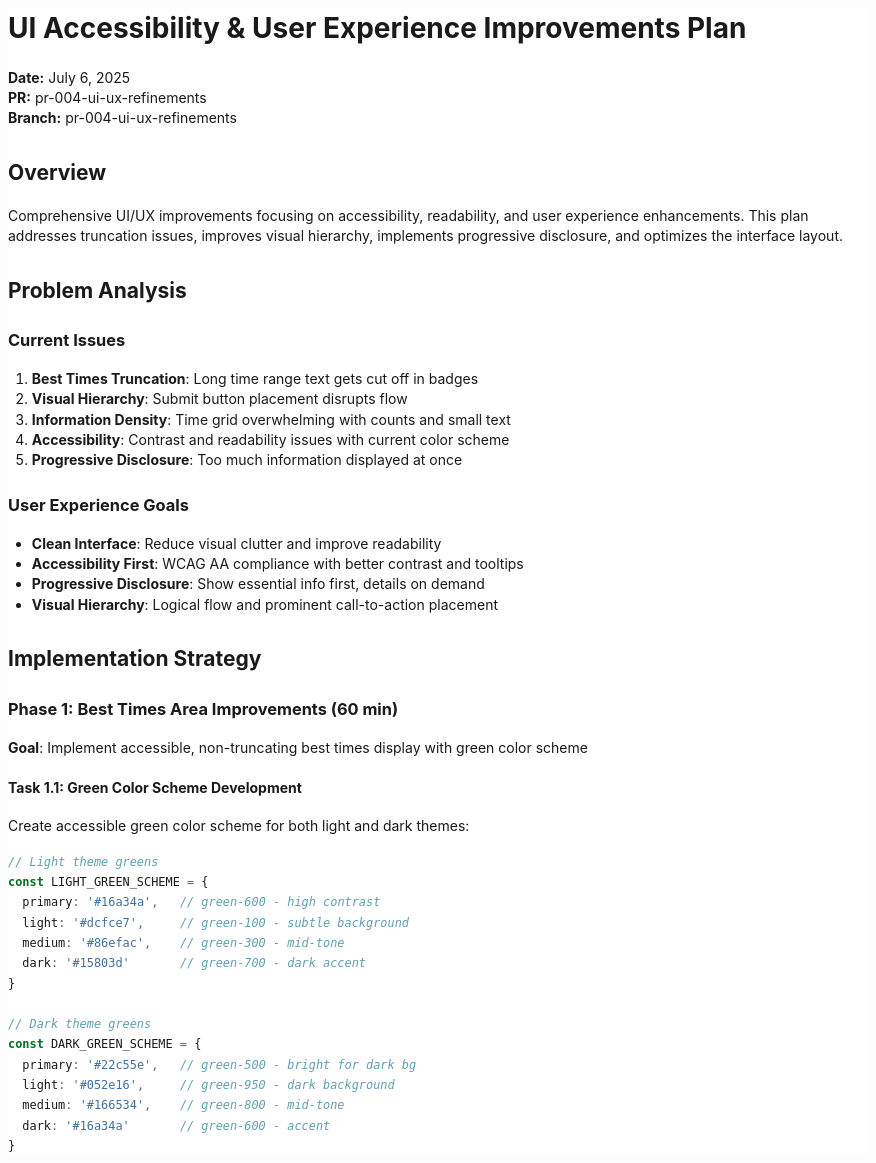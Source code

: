 # UI Accessibility & User Experience Improvements Plan
**Date:** July 6, 2025  
**PR:** pr-004-ui-ux-refinements  
**Branch:** pr-004-ui-ux-refinements

## Overview
Comprehensive UI/UX improvements focusing on accessibility, readability, and user experience enhancements. This plan addresses truncation issues, improves visual hierarchy, implements progressive disclosure, and optimizes the interface layout.

## Problem Analysis

### Current Issues
1. **Best Times Truncation**: Long time range text gets cut off in badges
2. **Visual Hierarchy**: Submit button placement disrupts flow
3. **Information Density**: Time grid overwhelming with counts and small text
4. **Accessibility**: Contrast and readability issues with current color scheme
5. **Progressive Disclosure**: Too much information displayed at once

### User Experience Goals
- **Clean Interface**: Reduce visual clutter and improve readability
- **Accessibility First**: WCAG AA compliance with better contrast and tooltips
- **Progressive Disclosure**: Show essential info first, details on demand
- **Visual Hierarchy**: Logical flow and prominent call-to-action placement

## Implementation Strategy

### Phase 1: Best Times Area Improvements (60 min)
**Goal**: Implement accessible, non-truncating best times display with green color scheme

#### **Task 1.1: Green Color Scheme Development**
Create accessible green color scheme for both light and dark themes:

```typescript
// Light theme greens
const LIGHT_GREEN_SCHEME = {
  primary: '#16a34a',   // green-600 - high contrast
  light: '#dcfce7',     // green-100 - subtle background
  medium: '#86efac',    // green-300 - mid-tone
  dark: '#15803d'       // green-700 - dark accent
}

// Dark theme greens  
const DARK_GREEN_SCHEME = {
  primary: '#22c55e',   // green-500 - bright for dark bg
  light: '#052e16',     // green-950 - dark background
  medium: '#166534',    // green-800 - mid-tone
  dark: '#16a34a'       // green-600 - accent
}
```
